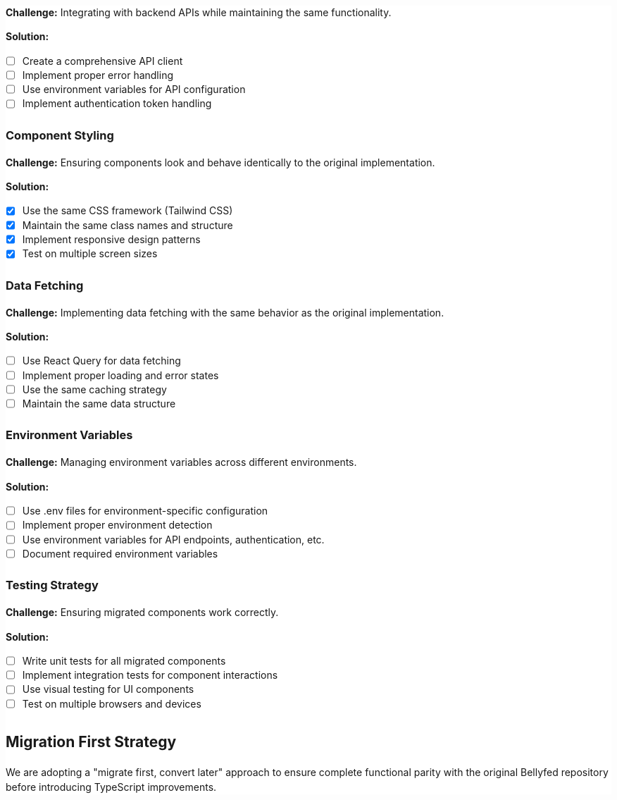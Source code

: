 **Challenge:** Integrating with backend APIs while maintaining the same functionality.

**Solution:**

- [ ] Create a comprehensive API client
- [ ] Implement proper error handling
- [ ] Use environment variables for API configuration
- [ ] Implement authentication token handling

### Component Styling

**Challenge:** Ensuring components look and behave identically to the original implementation.

**Solution:**

- [x] Use the same CSS framework (Tailwind CSS)
- [x] Maintain the same class names and structure
- [x] Implement responsive design patterns
- [x] Test on multiple screen sizes

### Data Fetching

**Challenge:** Implementing data fetching with the same behavior as the original implementation.

**Solution:**

- [ ] Use React Query for data fetching
- [ ] Implement proper loading and error states
- [ ] Use the same caching strategy
- [ ] Maintain the same data structure

### Environment Variables

**Challenge:** Managing environment variables across different environments.

**Solution:**

- [ ] Use .env files for environment-specific configuration
- [ ] Implement proper environment detection
- [ ] Use environment variables for API endpoints, authentication, etc.
- [ ] Document required environment variables

### Testing Strategy

**Challenge:** Ensuring migrated components work correctly.

**Solution:**

- [ ] Write unit tests for all migrated components
- [ ] Implement integration tests for component interactions
- [ ] Use visual testing for UI components
- [ ] Test on multiple browsers and devices

## Migration First Strategy

We are adopting a "migrate first, convert later" approach to ensure complete functional parity with the original Bellyfed repository before introducing TypeScript improvements.
